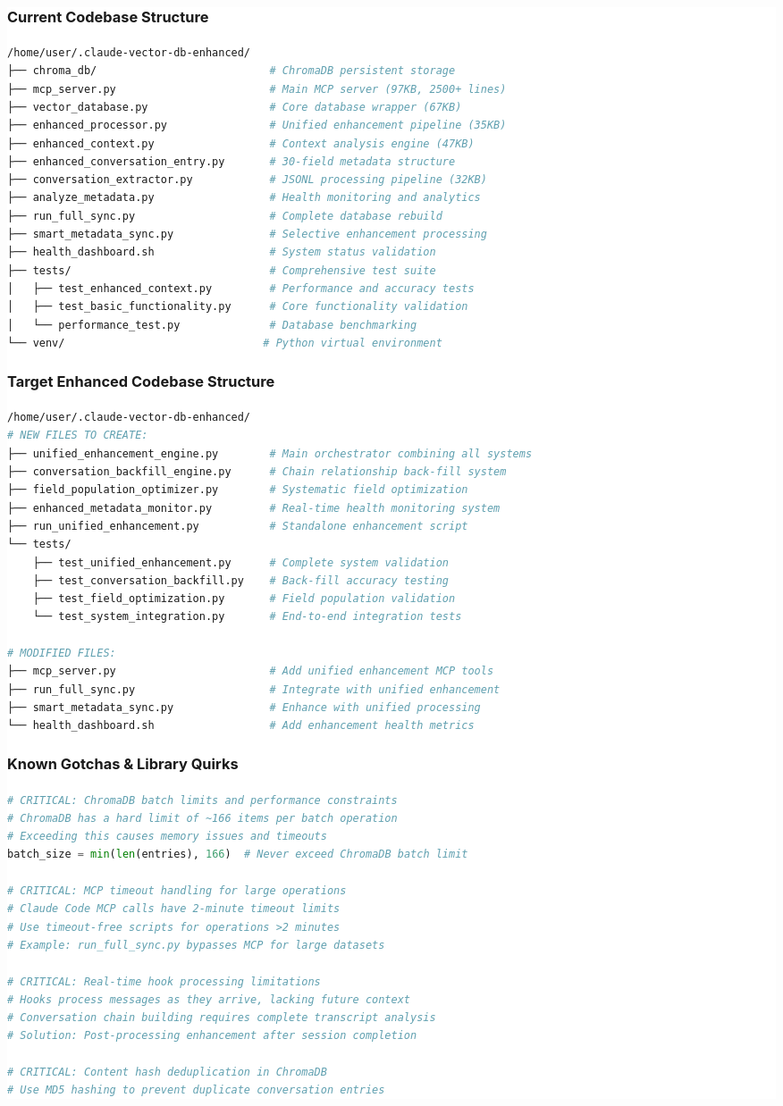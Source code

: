 ### Current Codebase Structure

```bash
/home/user/.claude-vector-db-enhanced/
├── chroma_db/                           # ChromaDB persistent storage
├── mcp_server.py                        # Main MCP server (97KB, 2500+ lines)
├── vector_database.py                   # Core database wrapper (67KB)
├── enhanced_processor.py                # Unified enhancement pipeline (35KB)
├── enhanced_context.py                  # Context analysis engine (47KB)
├── enhanced_conversation_entry.py       # 30-field metadata structure
├── conversation_extractor.py            # JSONL processing pipeline (32KB)
├── analyze_metadata.py                  # Health monitoring and analytics
├── run_full_sync.py                     # Complete database rebuild
├── smart_metadata_sync.py               # Selective enhancement processing
├── health_dashboard.sh                  # System status validation
├── tests/                               # Comprehensive test suite
│   ├── test_enhanced_context.py         # Performance and accuracy tests
│   ├── test_basic_functionality.py      # Core functionality validation
│   └── performance_test.py              # Database benchmarking
└── venv/                               # Python virtual environment
```

### Target Enhanced Codebase Structure

```bash
/home/user/.claude-vector-db-enhanced/
# NEW FILES TO CREATE:
├── unified_enhancement_engine.py        # Main orchestrator combining all systems
├── conversation_backfill_engine.py      # Chain relationship back-fill system
├── field_population_optimizer.py        # Systematic field optimization
├── enhanced_metadata_monitor.py         # Real-time health monitoring system
├── run_unified_enhancement.py           # Standalone enhancement script
└── tests/
    ├── test_unified_enhancement.py      # Complete system validation
    ├── test_conversation_backfill.py    # Back-fill accuracy testing
    ├── test_field_optimization.py       # Field population validation
    └── test_system_integration.py       # End-to-end integration tests

# MODIFIED FILES:
├── mcp_server.py                        # Add unified enhancement MCP tools
├── run_full_sync.py                     # Integrate with unified enhancement
├── smart_metadata_sync.py               # Enhance with unified processing
└── health_dashboard.sh                  # Add enhancement health metrics
```

### Known Gotchas & Library Quirks

```python
# CRITICAL: ChromaDB batch limits and performance constraints
# ChromaDB has a hard limit of ~166 items per batch operation
# Exceeding this causes memory issues and timeouts
batch_size = min(len(entries), 166)  # Never exceed ChromaDB batch limit

# CRITICAL: MCP timeout handling for large operations
# Claude Code MCP calls have 2-minute timeout limits
# Use timeout-free scripts for operations >2 minutes
# Example: run_full_sync.py bypasses MCP for large datasets

# CRITICAL: Real-time hook processing limitations
# Hooks process messages as they arrive, lacking future context
# Conversation chain building requires complete transcript analysis
# Solution: Post-processing enhancement after session completion

# CRITICAL: Content hash deduplication in ChromaDB
# Use MD5 hashing to prevent duplicate conversation entries
```
